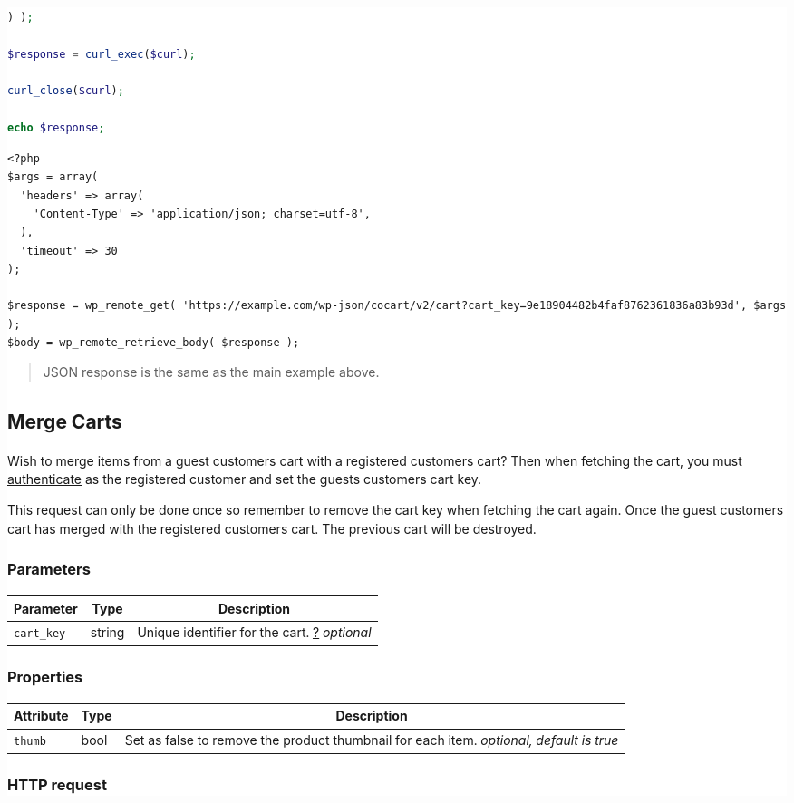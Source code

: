 ```php
) );

$response = curl_exec($curl);

curl_close($curl);

echo $response;
```

```php--wp-http-api
<?php
$args = array(
  'headers' => array(
    'Content-Type' => 'application/json; charset=utf-8',
  ),
  'timeout' => 30
);

$response = wp_remote_get( 'https://example.com/wp-json/cocart/v2/cart?cart_key=9e18904482b4faf8762361836a83b93d', $args );
$body = wp_remote_retrieve_body( $response );
```

> JSON response is the same as the main example above.

## Merge Carts ##

Wish to merge items from a guest customers cart with a registered customers cart? Then when fetching the cart, you must [authenticate](#authentication) as the registered customer and set the guests customers cart key.

<aside class="notice">
  This request can only be done once so remember to remove the cart key when fetching the cart again. Once the guest customers cart has merged with the registered customers cart. The previous cart will be destroyed.
</aside>

### Parameters ###

| Parameter  | Type   | Description                                                                                                                 |
| ---------- | ------ | --------------------------------------------------------------------------------------------------------------------------- |
| `cart_key` | string | Unique identifier for the cart. <a class="label label-info" href="#cart-key">?</a> <i class="label label-info">optional</i> |

### Properties ###

| Attribute | Type | Description                                                                                                           |
| --------- | ---- | --------------------------------------------------------------------------------------------------------------------- |
| `thumb`   | bool | Set as false to remove the product thumbnail for each item. <i class="label label-info">optional, default is true</i> |

### HTTP request ###
